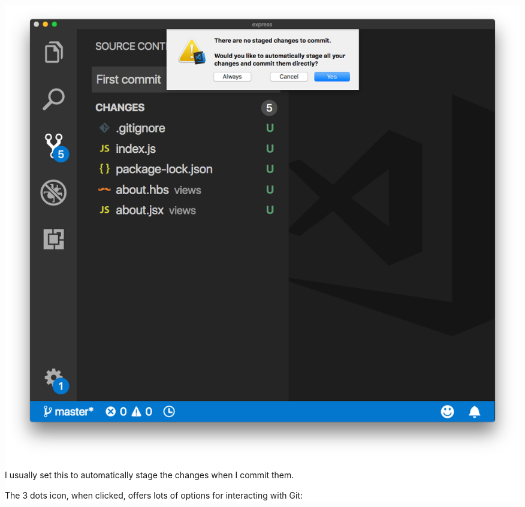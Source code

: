 ![First commit](first-commit.png)

I usually set this to automatically stage the changes when I commit them.

The 3 dots icon, when clicked, offers lots of options for interacting with Git:
